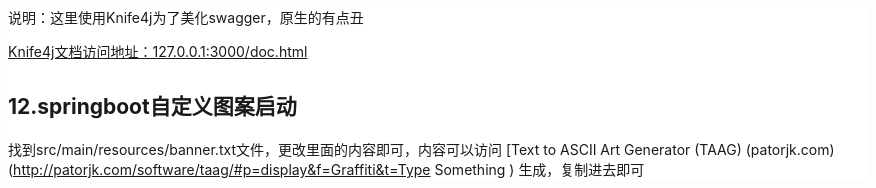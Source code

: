 说明：这里使用Knife4j为了美化swagger，原生的有点丑

[Knife4j文档访问地址：127.0.0.1:3000/doc.html](http://patorjk.com/software/taag/#p=display&f=Graffiti&t=Type%20Something%20)

## 12.springboot自定义图案启动

找到src/main/resources/banner.txt文件，更改里面的内容即可，内容可以访问
            [Text to ASCII Art Generator (TAAG) (patorjk.com)(http://patorjk.com/software/taag/#p=display&f=Graffiti&t=Type Something )
            生成，复制进去即可
